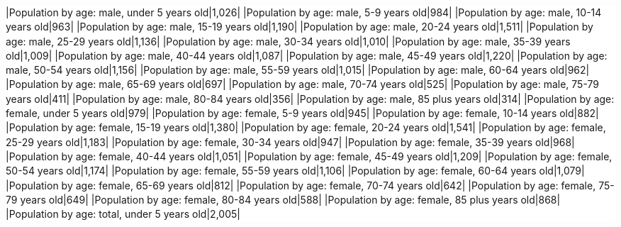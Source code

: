 |Population by age: male, under 5 years old|1,026|
|Population by age: male, 5-9 years old|984|
|Population by age: male, 10-14 years old|963|
|Population by age: male, 15-19 years old|1,190|
|Population by age: male, 20-24 years old|1,511|
|Population by age: male, 25-29 years old|1,136|
|Population by age: male, 30-34 years old|1,010|
|Population by age: male, 35-39 years old|1,009|
|Population by age: male, 40-44 years old|1,087|
|Population by age: male, 45-49 years old|1,220|
|Population by age: male, 50-54 years old|1,156|
|Population by age: male, 55-59 years old|1,015|
|Population by age: male, 60-64 years old|962|
|Population by age: male, 65-69 years old|697|
|Population by age: male, 70-74 years old|525|
|Population by age: male, 75-79 years old|411|
|Population by age: male, 80-84 years old|356|
|Population by age: male, 85 plus years old|314|
|Population by age: female, under 5 years old|979|
|Population by age: female, 5-9 years old|945|
|Population by age: female, 10-14 years old|882|
|Population by age: female, 15-19 years old|1,380|
|Population by age: female, 20-24 years old|1,541|
|Population by age: female, 25-29 years old|1,183|
|Population by age: female, 30-34 years old|947|
|Population by age: female, 35-39 years old|968|
|Population by age: female, 40-44 years old|1,051|
|Population by age: female, 45-49 years old|1,209|
|Population by age: female, 50-54 years old|1,174|
|Population by age: female, 55-59 years old|1,106|
|Population by age: female, 60-64 years old|1,079|
|Population by age: female, 65-69 years old|812|
|Population by age: female, 70-74 years old|642|
|Population by age: female, 75-79 years old|649|
|Population by age: female, 80-84 years old|588|
|Population by age: female, 85 plus years old|868|
|Population by age: total, under 5 years old|2,005|